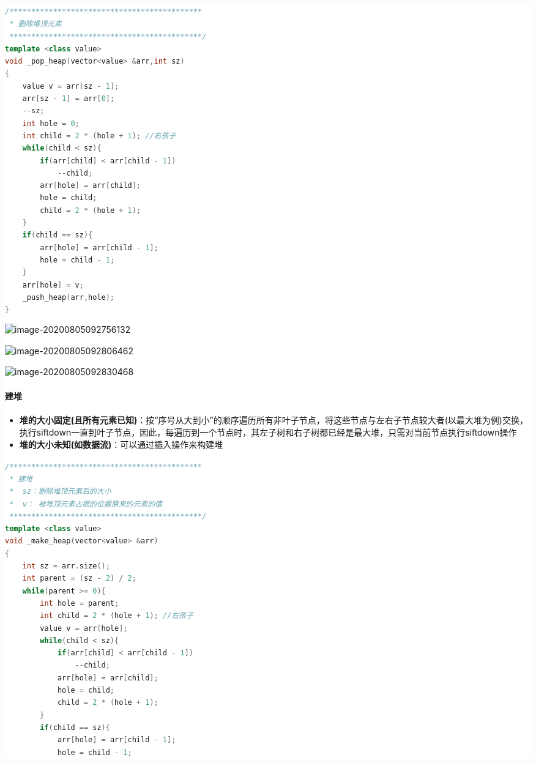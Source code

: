 ```cpp
/********************************************
 * 删除堆顶元素
 ********************************************/
template <class value>
void _pop_heap(vector<value> &arr,int sz)
{
    value v = arr[sz - 1];
    arr[sz - 1] = arr[0];
    --sz;
    int hole = 0;
    int child = 2 * (hole + 1); //右孩子
    while(child < sz){
        if(arr[child] < arr[child - 1])
            --child;
        arr[hole] = arr[child];
        hole = child;
        child = 2 * (hole + 1);
    }
    if(child == sz){
        arr[hole] = arr[child - 1];
        hole = child - 1;
    }
    arr[hole] = v;
    _push_heap(arr,hole);
}
```

![image-20200805092756132](https://gitee.com/yzhu798/bolgImage/raw/master/数据结构.assets/image-20200805092756132.png)

![image-20200805092806462](https://gitee.com/yzhu798/bolgImage/raw/master/数据结构.assets/image-20200805092806462.png)

![image-20200805092830468](https://gitee.com/yzhu798/bolgImage/raw/master/数据结构.assets/image-20200805092830468.png)

#### 建堆

- **堆的大小固定(且所有元素已知)**：按“序号从大到小”的顺序遍历所有非叶子节点，将这些节点与左右子节点较大者(以最大堆为例)交换，执行siftdown一直到叶子节点，因此，每遍历到一个节点时，其左子树和右子树都已经是最大堆，只需对当前节点执行siftdown操作
- **堆的大小未知(如数据流)**：可以通过插入操作来构建堆

```c++
/********************************************
 * 建堆
 *  sz：删除堆顶元素后的大小
 *  v： 被堆顶元素占据的位置原来的元素的值
 ********************************************/
template <class value>
void _make_heap(vector<value> &arr)
{
    int sz = arr.size();
    int parent = (sz - 2) / 2;
    while(parent >= 0){
        int hole = parent;
        int child = 2 * (hole + 1); //右孩子
        value v = arr[hole];
        while(child < sz){
            if(arr[child] < arr[child - 1])
                --child;
            arr[hole] = arr[child];
            hole = child;
            child = 2 * (hole + 1);
        }
        if(child == sz){
            arr[hole] = arr[child - 1];
            hole = child - 1;
```